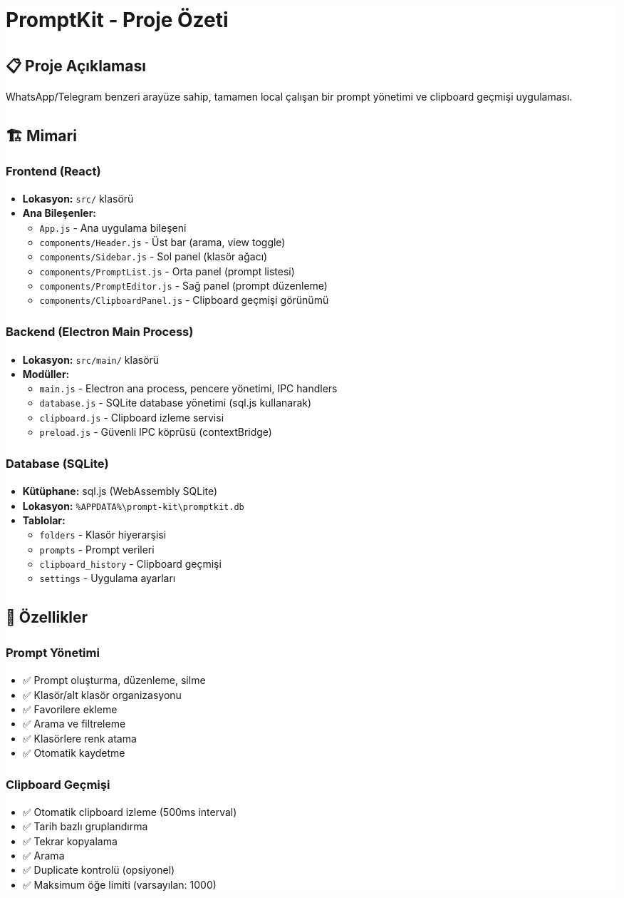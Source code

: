 # PromptKit - Proje Özeti

## 📋 Proje Açıklaması
WhatsApp/Telegram benzeri arayüze sahip, tamamen local çalışan bir prompt yönetimi ve clipboard geçmişi uygulaması.

## 🏗️ Mimari

### Frontend (React)
- **Lokasyon:** `src/` klasörü
- **Ana Bileşenler:**
  - `App.js` - Ana uygulama bileşeni
  - `components/Header.js` - Üst bar (arama, view toggle)
  - `components/Sidebar.js` - Sol panel (klasör ağacı)
  - `components/PromptList.js` - Orta panel (prompt listesi)
  - `components/PromptEditor.js` - Sağ panel (prompt düzenleme)
  - `components/ClipboardPanel.js` - Clipboard geçmişi görünümü

### Backend (Electron Main Process)
- **Lokasyon:** `src/main/` klasörü
- **Modüller:**
  - `main.js` - Electron ana process, pencere yönetimi, IPC handlers
  - `database.js` - SQLite database yönetimi (sql.js kullanarak)
  - `clipboard.js` - Clipboard izleme servisi
  - `preload.js` - Güvenli IPC köprüsü (contextBridge)

### Database (SQLite)
- **Kütüphane:** sql.js (WebAssembly SQLite)
- **Lokasyon:** `%APPDATA%\prompt-kit\promptkit.db`
- **Tablolar:**
  - `folders` - Klasör hiyerarşisi
  - `prompts` - Prompt verileri
  - `clipboard_history` - Clipboard geçmişi
  - `settings` - Uygulama ayarları

## 🎨 Özellikler

### Prompt Yönetimi
- ✅ Prompt oluşturma, düzenleme, silme
- ✅ Klasör/alt klasör organizasyonu
- ✅ Favorilere ekleme
- ✅ Arama ve filtreleme
- ✅ Klasörlere renk atama
- ✅ Otomatik kaydetme

### Clipboard Geçmişi
- ✅ Otomatik clipboard izleme (500ms interval)
- ✅ Tarih bazlı gruplandırma
- ✅ Tekrar kopyalama
- ✅ Arama
- ✅ Duplicate kontrolü (opsiyonel)
- ✅ Maksimum öğe limiti (varsayılan: 1000)
